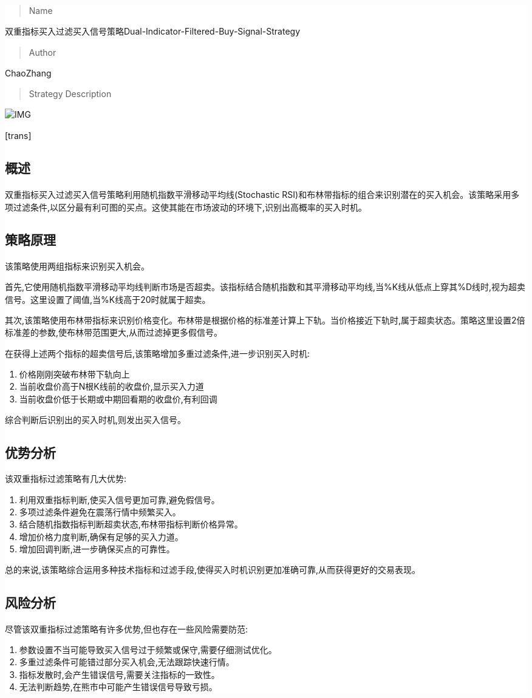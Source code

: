 
> Name

双重指标买入过滤买入信号策略Dual-Indicator-Filtered-Buy-Signal-Strategy

> Author

ChaoZhang

> Strategy Description

![IMG](https://www.fmz.com/upload/asset/9131082e9ac43db238.png)

[trans]

## 概述

双重指标买入过滤买入信号策略利用随机指数平滑移动平均线(Stochastic RSI)和布林带指标的组合来识别潜在的买入机会。该策略采用多项过滤条件,以区分最有利可图的买点。这使其能在市场波动的环境下,识别出高概率的买入时机。

## 策略原理

该策略使用两组指标来识别买入机会。

首先,它使用随机指数平滑移动平均线判断市场是否超卖。该指标结合随机指数和其平滑移动平均线,当%K线从低点上穿其%D线时,视为超卖信号。这里设置了阈值,当%K线高于20时就属于超卖。

其次,该策略使用布林带指标来识别价格变化。布林带是根据价格的标准差计算上下轨。当价格接近下轨时,属于超卖状态。策略这里设置2倍标准差的参数,使布林带范围更大,从而过滤掉更多假信号。

在获得上述两个指标的超卖信号后,该策略增加多重过滤条件,进一步识别买入时机:

1. 价格刚刚突破布林带下轨向上
2. 当前收盘价高于N根K线前的收盘价,显示买入力道
3. 当前收盘价低于长期或中期回看期的收盘价,有利回调

综合判断后识别出的买入时机,则发出买入信号。

## 优势分析

该双重指标过滤策略有几大优势:

1. 利用双重指标判断,使买入信号更加可靠,避免假信号。
2. 多项过滤条件避免在震荡行情中频繁买入。
3. 结合随机指数指标判断超卖状态,布林带指标判断价格异常。
4. 增加价格力度判断,确保有足够的买入力道。
5. 增加回调判断,进一步确保买点的可靠性。

总的来说,该策略综合运用多种技术指标和过滤手段,使得买入时机识别更加准确可靠,从而获得更好的交易表现。

## 风险分析

尽管该双重指标过滤策略有许多优势,但也存在一些风险需要防范:

1. 参数设置不当可能导致买入信号过于频繁或保守,需要仔细测试优化。
2. 多重过滤条件可能错过部分买入机会,无法跟踪快速行情。
3. 指标发散时,会产生错误信号,需要关注指标的一致性。
4. 无法判断趋势,在熊市中可能产生错误信号导致亏损。
